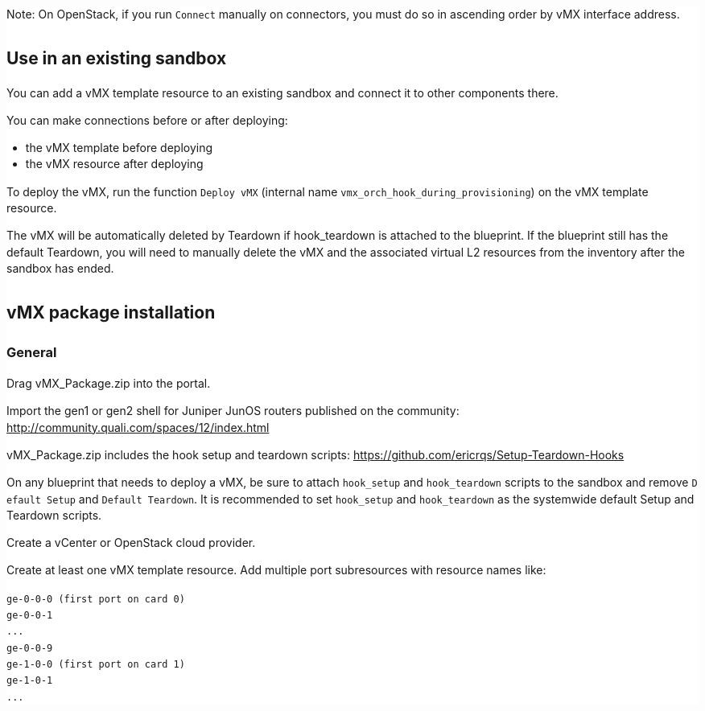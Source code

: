 Note: On OpenStack, if you run `Connect` manually on connectors, you must do so in ascending order by vMX interface address.  


## Use in an existing sandbox

You can add a vMX template resource to an existing sandbox and connect it to other components there.

You can make connections before or after deploying:
- the vMX template before deploying
- the vMX resource after deploying

To deploy the vMX, run the function `Deploy vMX` (internal name `vmx_orch_hook_during_provisioning`) on the vMX template resource. 

The vMX will be automatically deleted by Teardown if hook_teardown is attached to the blueprint. If the blueprint still has
the default Teardown, you will need to manually delete the vMX and the associated virtual L2 resources from the inventory after
the sandbox has ended.   


## vMX package installation

### General
Drag vMX_Package.zip into the portal.

Import the gen1 or gen2 shell for Juniper JunOS routers published on the community: http://community.quali.com/spaces/12/index.html


vMX_Package.zip includes the hook setup and teardown scripts: https://github.com/ericrqs/Setup-Teardown-Hooks

On any blueprint that needs to deploy a vMX, be sure to attach `hook_setup` and `hook_teardown` scripts to the sandbox 
and remove `Default Setup` and `Default Teardown`. It is recommended to set `hook_setup` and `hook_teardown` as the systemwide 
default Setup and Teardown scripts.
  


Create a vCenter or OpenStack cloud provider.


Create at least one vMX template resource. Add multiple port subresources with resource names like:
 
    ge-0-0-0 (first port on card 0)
    ge-0-0-1
    ...
    ge-0-0-9
    ge-1-0-0 (first port on card 1)
    ge-1-0-1
    ...
